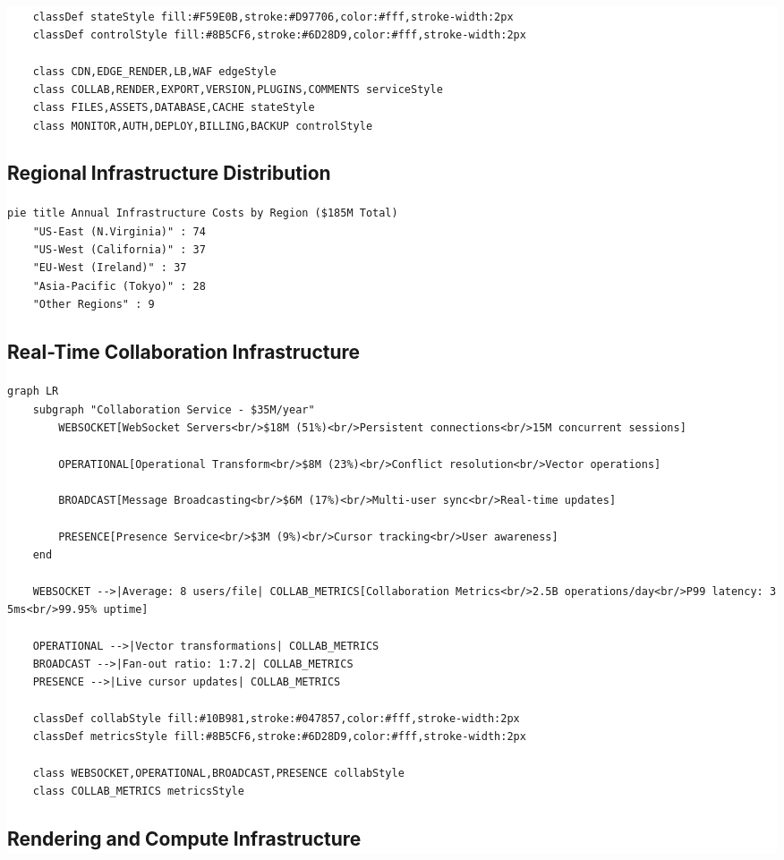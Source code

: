 ```mermaid
    classDef stateStyle fill:#F59E0B,stroke:#D97706,color:#fff,stroke-width:2px
    classDef controlStyle fill:#8B5CF6,stroke:#6D28D9,color:#fff,stroke-width:2px

    class CDN,EDGE_RENDER,LB,WAF edgeStyle
    class COLLAB,RENDER,EXPORT,VERSION,PLUGINS,COMMENTS serviceStyle
    class FILES,ASSETS,DATABASE,CACHE stateStyle
    class MONITOR,AUTH,DEPLOY,BILLING,BACKUP controlStyle
```

## Regional Infrastructure Distribution

```mermaid
pie title Annual Infrastructure Costs by Region ($185M Total)
    "US-East (N.Virginia)" : 74
    "US-West (California)" : 37
    "EU-West (Ireland)" : 37
    "Asia-Pacific (Tokyo)" : 28
    "Other Regions" : 9
```

## Real-Time Collaboration Infrastructure

```mermaid
graph LR
    subgraph "Collaboration Service - $35M/year"
        WEBSOCKET[WebSocket Servers<br/>$18M (51%)<br/>Persistent connections<br/>15M concurrent sessions]

        OPERATIONAL[Operational Transform<br/>$8M (23%)<br/>Conflict resolution<br/>Vector operations]

        BROADCAST[Message Broadcasting<br/>$6M (17%)<br/>Multi-user sync<br/>Real-time updates]

        PRESENCE[Presence Service<br/>$3M (9%)<br/>Cursor tracking<br/>User awareness]
    end

    WEBSOCKET -->|Average: 8 users/file| COLLAB_METRICS[Collaboration Metrics<br/>2.5B operations/day<br/>P99 latency: 35ms<br/>99.95% uptime]

    OPERATIONAL -->|Vector transformations| COLLAB_METRICS
    BROADCAST -->|Fan-out ratio: 1:7.2| COLLAB_METRICS
    PRESENCE -->|Live cursor updates| COLLAB_METRICS

    classDef collabStyle fill:#10B981,stroke:#047857,color:#fff,stroke-width:2px
    classDef metricsStyle fill:#8B5CF6,stroke:#6D28D9,color:#fff,stroke-width:2px

    class WEBSOCKET,OPERATIONAL,BROADCAST,PRESENCE collabStyle
    class COLLAB_METRICS metricsStyle
```

## Rendering and Compute Infrastructure
